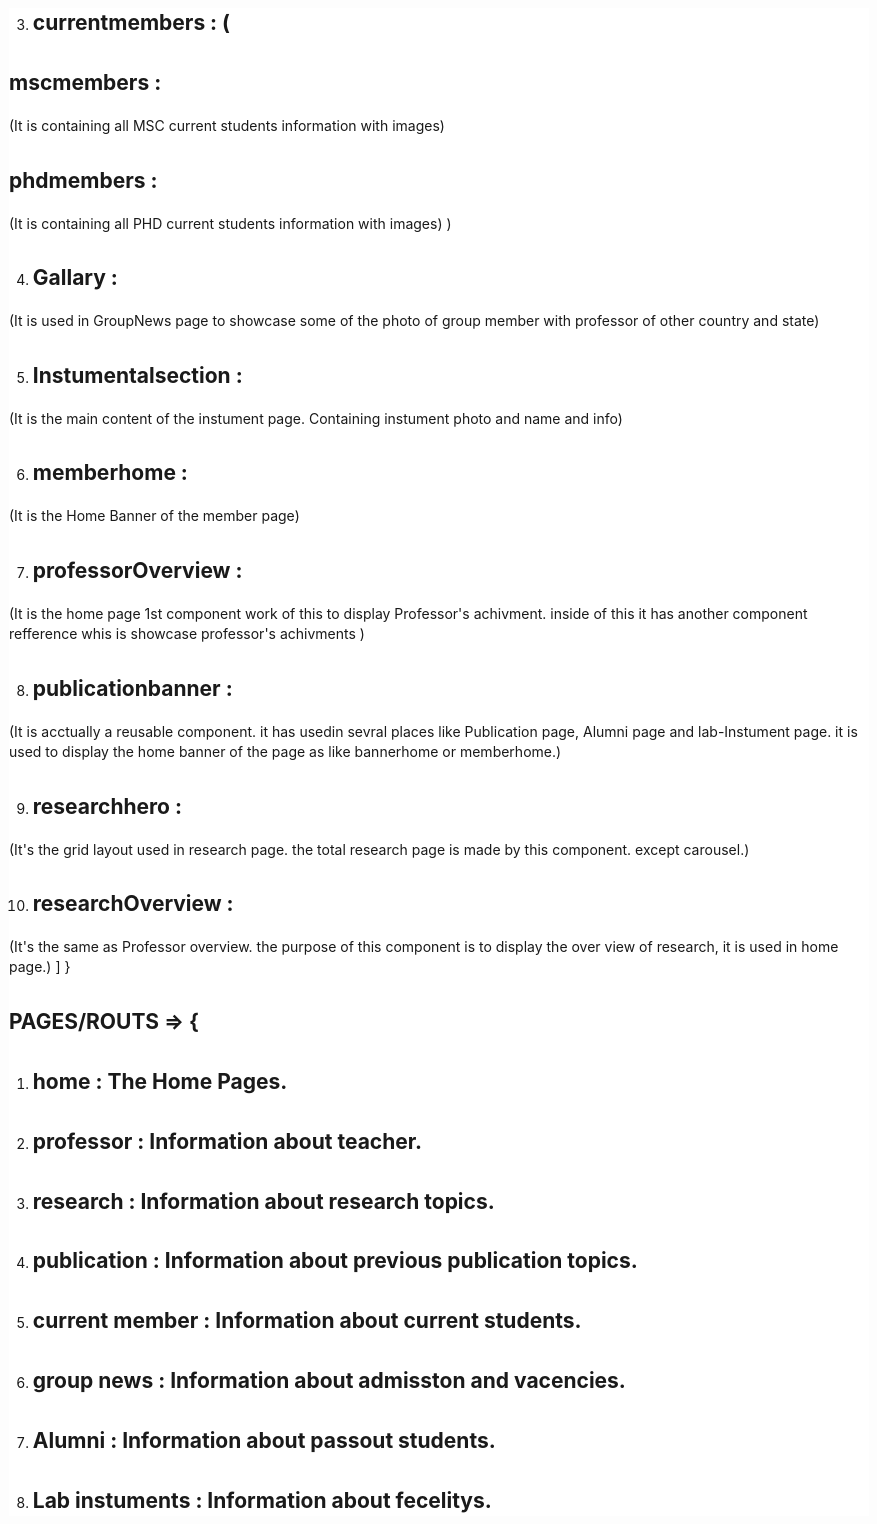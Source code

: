 3. ## currentmembers : (
## mscmembers : 
(It is containing all MSC current students information with images)
## phdmembers : 
(It is containing all PHD current students information with images)
)

4. ## Gallary : 
(It is used in GroupNews page to showcase some of the photo of group member with professor of other country and state)

5. ## Instumentalsection : 
(It is the main content of the instument page. Containing instument photo and name and info)

6. ## memberhome : 
(It is the Home Banner of the member page)

7. ## professorOverview : 
(It is the home page 1st component work of this to display Professor's achivment. inside of this it has another component refference whis is showcase professor's achivments )

8. ## publicationbanner : 
(It is acctually a reusable component. it has usedin sevral places like Publication page, Alumni page and lab-Instument page. it is used to display the home banner of the page as like bannerhome or memberhome.)

9. ## researchhero : 
(It's the grid layout used in research page. the total research page is made by this component. except carousel.)

10. ## researchOverview : 
(It's the same as Professor overview. the purpose of this component is to display the over view of research,
it is used in home page.)
]
}

## PAGES/ROUTS => {

1. ## home : The Home Pages.

2. ## professor : Information about teacher.

3. ## research :  Information about research topics.

4. ## publication :  Information about previous publication topics.

5. ## current member :  Information about current students.

6. ## group news :  Information about admisston and vacencies.

7. ## Alumni :  Information about passout students.

8. ## Lab instuments :  Information about fecelitys.

